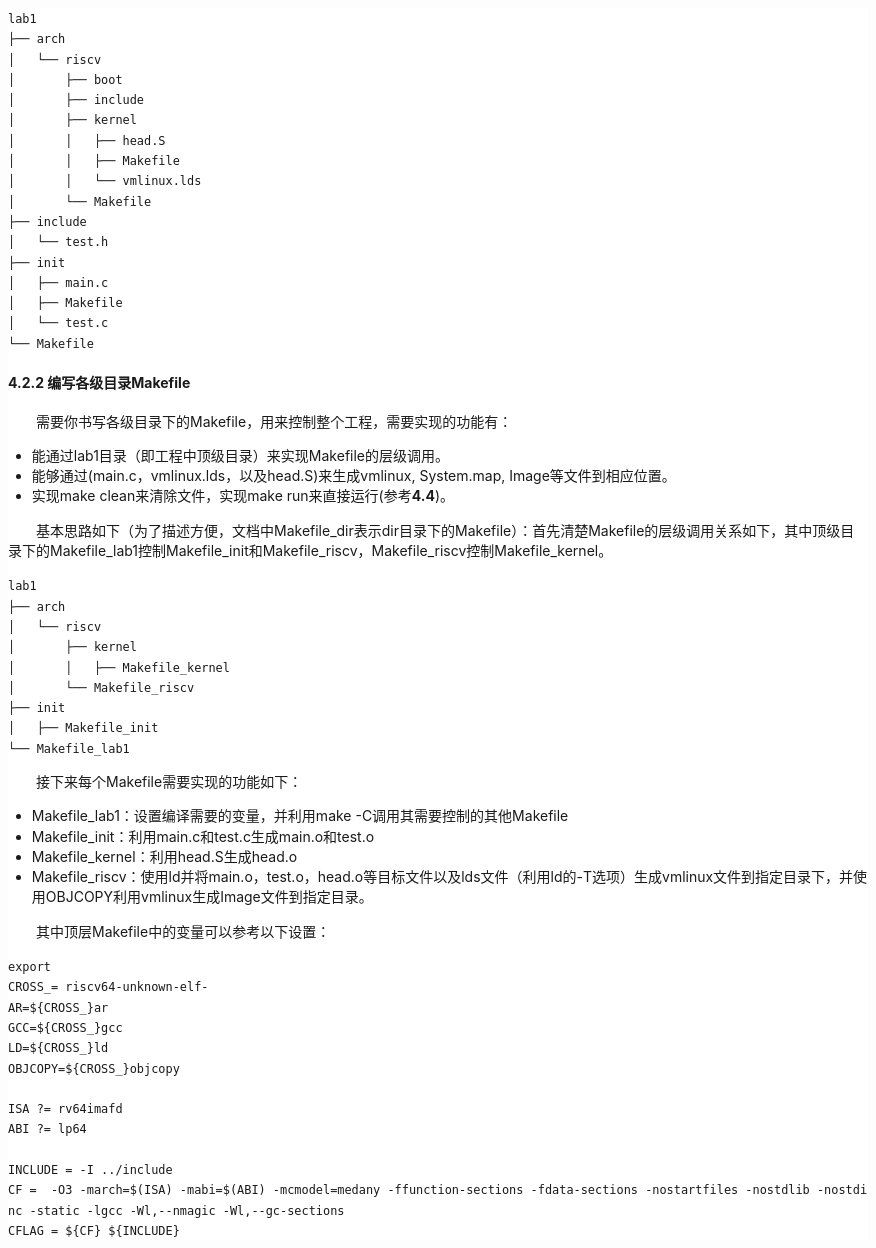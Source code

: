 ```
lab1
├── arch
│   └── riscv
│       ├── boot
│       ├── include
│       ├── kernel
│       │   ├── head.S
│       │   ├── Makefile
│       │   └── vmlinux.lds
│       └── Makefile
├── include
│   └── test.h
├── init
│   ├── main.c
│   ├── Makefile
│   └── test.c
└── Makefile
```

#### 4.2.2 编写各级目录Makefile

&emsp;&emsp;需要你书写各级目录下的Makefile，用来控制整个工程，需要实现的功能有：

* 能通过lab1目录（即工程中顶级目录）来实现Makefile的层级调用。
* 能够通过(main.c，vmlinux.lds，以及head.S)来生成vmlinux, System.map, Image等文件到相应位置。
* 实现make clean来清除文件，实现make run来直接运行(参考**4.4**)。

&emsp;&emsp;基本思路如下（为了描述方便，文档中Makefile_dir表示dir目录下的Makefile）：首先清楚Makefile的层级调用关系如下，其中顶级目录下的Makefile_lab1控制Makefile_init和Makefile_riscv，Makefile_riscv控制Makefile_kernel。

```
lab1
├── arch
│   └── riscv
│       ├── kernel
│       │   ├── Makefile_kernel
│       └── Makefile_riscv
├── init
│   ├── Makefile_init
└── Makefile_lab1
```

&emsp;&emsp;接下来每个Makefile需要实现的功能如下：

* Makefile_lab1：设置编译需要的变量，并利用make -C调用其需要控制的其他Makefile
* Makefile_init：利用main.c和test.c生成main.o和test.o
* Makefile_kernel：利用head.S生成head.o
* Makefile_riscv：使用ld并将main.o，test.o，head.o等目标文件以及lds文件（利用ld的-T选项）生成vmlinux文件到指定目录下，并使用OBJCOPY利用vmlinux生成Image文件到指定目录。

&emsp;&emsp;其中顶层Makefile中的变量可以参考以下设置：

```
export
CROSS_= riscv64-unknown-elf-
AR=${CROSS_}ar
GCC=${CROSS_}gcc
LD=${CROSS_}ld
OBJCOPY=${CROSS_}objcopy

ISA ?= rv64imafd
ABI ?= lp64

INCLUDE = -I ../include
CF =  -O3 -march=$(ISA) -mabi=$(ABI) -mcmodel=medany -ffunction-sections -fdata-sections -nostartfiles -nostdlib -nostdinc -static -lgcc -Wl,--nmagic -Wl,--gc-sections 
CFLAG = ${CF} ${INCLUDE}
```